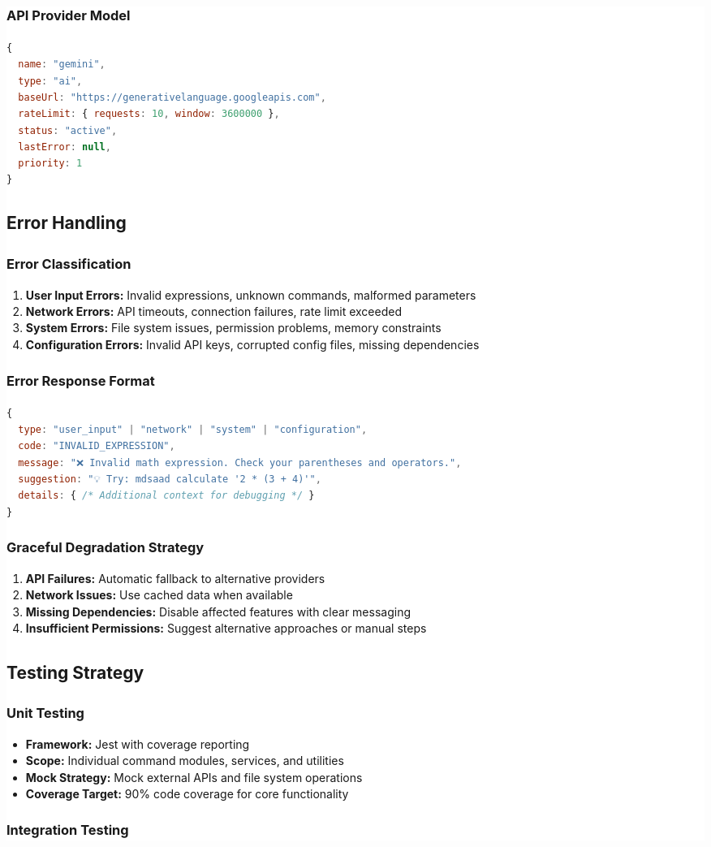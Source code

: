 ### API Provider Model

```javascript
{
  name: "gemini",
  type: "ai",
  baseUrl: "https://generativelanguage.googleapis.com",
  rateLimit: { requests: 10, window: 3600000 },
  status: "active",
  lastError: null,
  priority: 1
}
```

## Error Handling

### Error Classification

1. **User Input Errors:** Invalid expressions, unknown commands, malformed parameters
2. **Network Errors:** API timeouts, connection failures, rate limit exceeded
3. **System Errors:** File system issues, permission problems, memory constraints
4. **Configuration Errors:** Invalid API keys, corrupted config files, missing dependencies

### Error Response Format

```javascript
{
  type: "user_input" | "network" | "system" | "configuration",
  code: "INVALID_EXPRESSION",
  message: "❌ Invalid math expression. Check your parentheses and operators.",
  suggestion: "💡 Try: mdsaad calculate '2 * (3 + 4)'",
  details: { /* Additional context for debugging */ }
}
```

### Graceful Degradation Strategy

1. **API Failures:** Automatic fallback to alternative providers
2. **Network Issues:** Use cached data when available
3. **Missing Dependencies:** Disable affected features with clear messaging
4. **Insufficient Permissions:** Suggest alternative approaches or manual steps

## Testing Strategy

### Unit Testing

- **Framework:** Jest with coverage reporting
- **Scope:** Individual command modules, services, and utilities
- **Mock Strategy:** Mock external APIs and file system operations
- **Coverage Target:** 90% code coverage for core functionality

### Integration Testing
